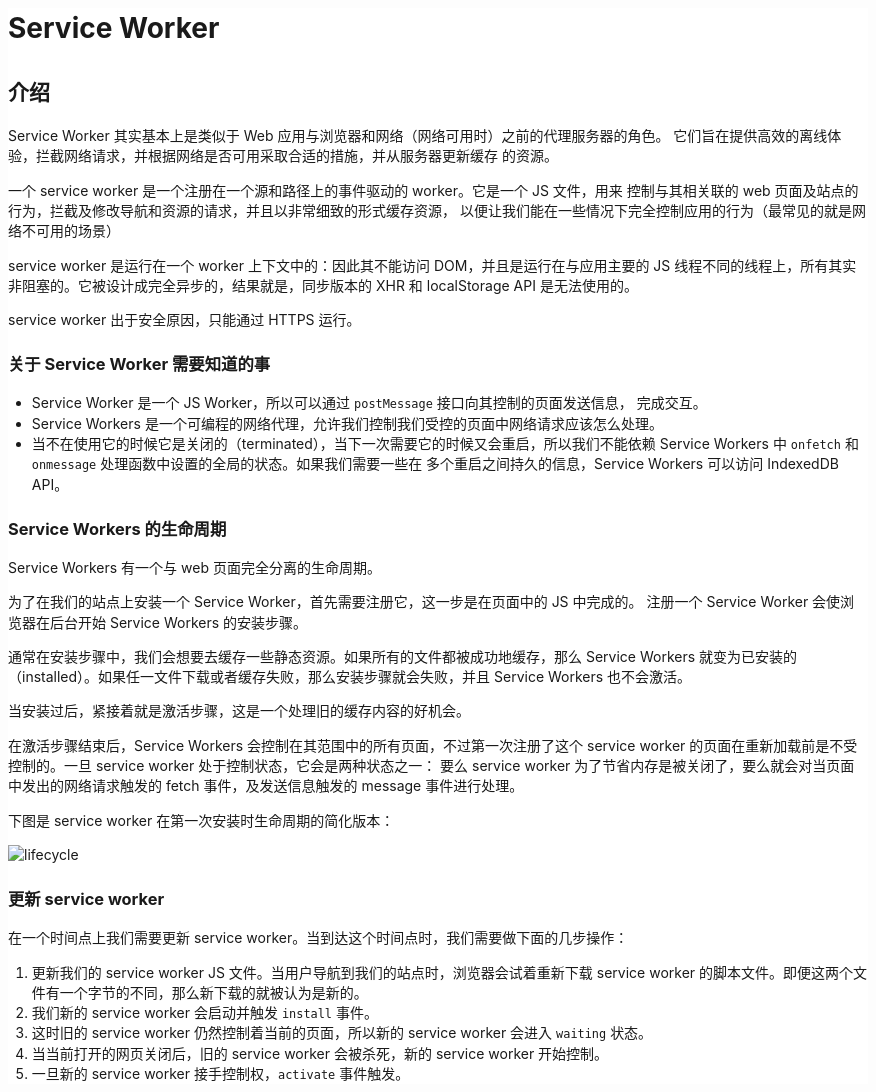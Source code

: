 # Service Worker   

## 介绍

Service Worker 其实基本上是类似于 Web 应用与浏览器和网络（网络可用时）之前的代理服务器的角色。
它们旨在提供高效的离线体验，拦截网络请求，并根据网络是否可用采取合适的措施，并从服务器更新缓存
的资源。    

一个 service worker 是一个注册在一个源和路径上的事件驱动的 worker。它是一个 JS 文件，用来
控制与其相关联的 web 页面及站点的行为，拦截及修改导航和资源的请求，并且以非常细致的形式缓存资源，
以便让我们能在一些情况下完全控制应用的行为（最常见的就是网络不可用的场景）     

service worker 是运行在一个 worker 上下文中的：因此其不能访问 DOM，并且是运行在与应用主要的
JS 线程不同的线程上，所有其实非阻塞的。它被设计成完全异步的，结果就是，同步版本的 XHR 和 localStorage
API 是无法使用的。   

service worker 出于安全原因，只能通过 HTTPS 运行。    

### 关于 Service Worker 需要知道的事

+ Service Worker 是一个 JS Worker，所以可以通过 `postMessage` 接口向其控制的页面发送信息，
完成交互。
+ Service Workers 是一个可编程的网络代理，允许我们控制我们受控的页面中网络请求应该怎么处理。
+ 当不在使用它的时候它是关闭的（terminated），当下一次需要它的时候又会重启，所以我们不能依赖
Service Workers 中 `onfetch` 和 `onmessage` 处理函数中设置的全局的状态。如果我们需要一些在
多个重启之间持久的信息，Service Workers 可以访问 IndexedDB API。  

### Service Workers 的生命周期

Service Workers 有一个与 web 页面完全分离的生命周期。   

为了在我们的站点上安装一个 Service Worker，首先需要注册它，这一步是在页面中的 JS 中完成的。
注册一个 Service Worker 会使浏览器在后台开始 Service Workers 的安装步骤。    

通常在安装步骤中，我们会想要去缓存一些静态资源。如果所有的文件都被成功地缓存，那么 Service Workers
就变为已安装的（installed）。如果任一文件下载或者缓存失败，那么安装步骤就会失败，并且
Service Workers 也不会激活。    

当安装过后，紧接着就是激活步骤，这是一个处理旧的缓存内容的好机会。    

在激活步骤结束后，Service Workers 会控制在其范围中的所有页面，不过第一次注册了这个 service worker
的页面在重新加载前是不受控制的。一旦 service worker 处于控制状态，它会是两种状态之一：
要么 service worker 为了节省内存是被关闭了，要么就会对当页面中发出的网络请求触发的 fetch
事件，及发送信息触发的 message 事件进行处理。    

下图是 service worker 在第一次安装时生命周期的简化版本：   

![lifecycle](https://developers.google.com/web/fundamentals/getting-started/primers/imgs/sw-lifecycle.png)

### 更新 service worker

在一个时间点上我们需要更新 service worker。当到达这个时间点时，我们需要做下面的几步操作：   

1. 更新我们的 service worker JS 文件。当用户导航到我们的站点时，浏览器会试着重新下载 service worker
的脚本文件。即便这两个文件有一个字节的不同，那么新下载的就被认为是新的。
2. 我们新的 service worker 会启动并触发 `install` 事件。
3. 这时旧的 service worker 仍然控制着当前的页面，所以新的 service worker 会进入 `waiting` 状态。
4. 当当前打开的网页关闭后，旧的 service worker 会被杀死，新的 service worker 开始控制。
5. 一旦新的 service worker 接手控制权，`activate` 事件触发。    
